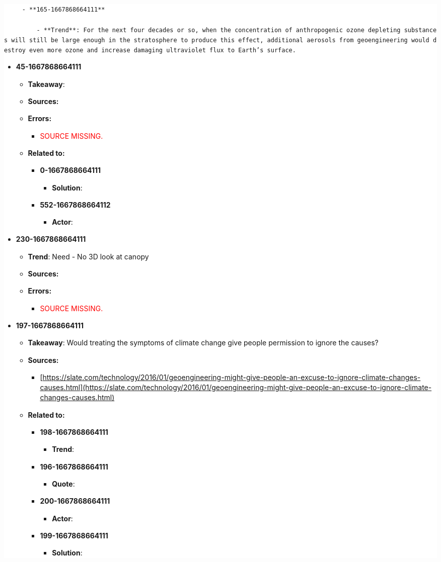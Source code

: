          - **165-1667868664111**
            
             - **Trend**: For the next four decades or so, when the concentration of anthropogenic ozone depleting substances will still be large enough in the stratosphere to produce this effect, additional aerosols from geoengineering would destroy even more ozone and increase damaging ultraviolet flux to Earth’s surface.
            
        
    
 - **45-1667868664111**
    
     - **Takeaway**: 
     - **Sources:**
        
     - **Errors:**
         - <span style="color:red">SOURCE MISSING.</span>
        
     - **Related to:**
         - **0-1667868664111**
            
             - **Solution**: 
            
         - **552-1667868664112**
            
             - **Actor**: 
            
        
    
 - **230-1667868664111**
    
     - **Trend**: Need - No 3D look at canopy
     - **Sources:**
        
     - **Errors:**
         - <span style="color:red">SOURCE MISSING.</span>
        
    
 - **197-1667868664111**
    
     - **Takeaway**: Would treating the symptoms of climate change give people permission to ignore the causes?
     - **Sources:**
         - [https://slate.com/technology/2016/01/geoengineering-might-give-people-an-excuse-to-ignore-climate-changes-causes.html](https://slate.com/technology/2016/01/geoengineering-might-give-people-an-excuse-to-ignore-climate-changes-causes.html)
            
        
     - **Related to:**
         - **198-1667868664111**
            
             - **Trend**: 
            
         - **196-1667868664111**
            
             - **Quote**: 
            
         - **200-1667868664111**
            
             - **Actor**: 
            
         - **199-1667868664111**
            
             - **Solution**: 
            